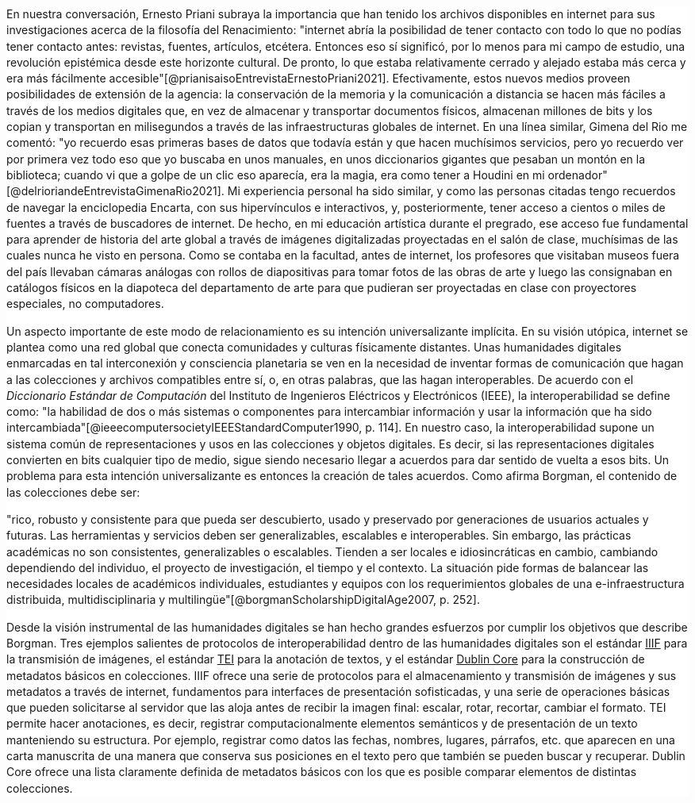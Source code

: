 En nuestra conversación, Ernesto Priani subraya la importancia que han tenido los archivos disponibles en internet para sus investigaciones acerca de la filosofía del Renacimiento: "internet abría la posibilidad de tener contacto con todo lo que no podías tener contacto antes: revistas, fuentes, artículos, etcétera. Entonces eso sí significó, por lo menos para mi campo de estudio, una revolución epistémica desde este horizonte cultural. De pronto, lo que estaba relativamente cerrado y alejado estaba más cerca y era más fácilmente accesible"[@prianisaisoEntrevistaErnestoPriani2021]. Efectivamente, estos nuevos medios proveen posibilidades de extensión de la agencia: la conservación de la memoria y la comunicación a distancia se hacen más fáciles a través de los medios digitales que, en vez de almacenar y transportar documentos físicos, almacenan millones de bits y los copian y transportan en milisegundos a través de las infraestructuras globales de internet. En una línea similar, Gimena del Rio me comentó: "yo recuerdo esas primeras bases de datos que todavía están y que hacen muchísimos servicios, pero yo recuerdo ver por primera vez todo eso que yo buscaba en unos manuales, en unos diccionarios gigantes que pesaban un montón en la biblioteca; cuando vi que a golpe de un clic eso aparecía, era la magia, era como tener a Houdini en mi ordenador"[@delrioriandeEntrevistaGimenaRio2021]. Mi experiencia personal ha sido similar, y como las personas citadas tengo recuerdos de navegar la enciclopedia Encarta, con sus hipervínculos e interactivos, y, posteriormente, tener acceso a cientos o miles de fuentes a través de buscadores de internet. De hecho, en mi educación artística durante el pregrado, ese acceso fue fundamental para aprender de historia del arte global a través de imágenes digitalizadas proyectadas en el salón de clase, muchísimas de las cuales nunca he visto en persona. Como se contaba en la facultad, antes de internet, los profesores que visitaban museos fuera del país llevaban cámaras análogas con rollos de diapositivas para tomar fotos de las obras de arte y luego las consignaban en catálogos físicos en la diapoteca del departamento de arte para que pudieran ser proyectadas en clase con proyectores especiales, no computadores.

Un aspecto importante de este modo de relacionamiento es su intención universalizante implícita. En su visión utópica, internet se plantea como una red global que conecta comunidades y culturas físicamente distantes. Unas humanidades digitales enmarcadas en tal interconexión y consciencia planetaria se ven en la necesidad de inventar formas de comunicación que hagan a las colecciones y archivos compatibles entre sí, o, en otras palabras, que las hagan interoperables. De acuerdo con el *Diccionario Estándar de Computación* del Instituto de Ingenieros Eléctricos y Electrónicos (IEEE), la interoperabilidad se define como: "la habilidad de dos o más sistemas o componentes para intercambiar información y usar la información que ha sido intercambiada"[@ieeecomputersocietyIEEEStandardComputer1990, p. 114]. En nuestro caso, la interoperabilidad supone un sistema común de representaciones y usos en las colecciones y objetos digitales. Es decir, si las representaciones digitales convierten en bits cualquier tipo de medio, sigue siendo necesario llegar a acuerdos para dar sentido de vuelta a esos bits. Un problema para esta intención universalizante es entonces la creación de tales acuerdos. Como afirma Borgman, el contenido de las colecciones debe ser:

"rico, robusto y consistente para que pueda ser descubierto, usado y preservado por generaciones de usuarios actuales y futuras. Las herramientas y servicios deben ser generalizables, escalables e interoperables. Sin embargo, las prácticas académicas no son consistentes, generalizables o escalables. Tienden a ser locales e idiosincráticas en cambio, cambiando dependiendo del individuo, el proyecto de investigación, el tiempo y el contexto. La situación pide formas de balancear las necesidades locales de académicos individuales, estudiantes y equipos con los requerimientos globales de una e-infraestructura distribuida, multidisciplinaria y multilingüe"[@borgmanScholarshipDigitalAge2007, p. 252]. 

Desde la visión instrumental de las humanidades digitales se han hecho grandes esfuerzos por cumplir los objetivos que describe Borgman. Tres ejemplos salientes de protocolos de interoperabilidad dentro de las humanidades digitales son el estándar <a href="https://iiif.io/" target="_blank">IIIF</a> para la transmisión de imágenes, el estándar <a href="https://tei-c.org/" target="_blank">TEI</a> para la anotación de textos, y el estándar <a href="https://www.dublincore.org/" target="_blank">Dublin Core</a> para la construcción de metadatos básicos en colecciones. IIIF ofrece una serie de protocolos para el almacenamiento y transmisión de imágenes y sus metadatos a través de internet, fundamentos para interfaces de presentación sofisticadas, y una serie de operaciones básicas que pueden solicitarse al servidor que las aloja antes de recibir la imagen final: escalar, rotar, recortar, cambiar el formato. TEI permite hacer anotaciones, es decir, registrar computacionalmente elementos semánticos y de presentación de un texto manteniendo su estructura. Por ejemplo, registrar como datos las fechas, nombres, lugares, párrafos, etc. que aparecen en una carta manuscrita de una manera que conserva sus posiciones en el texto pero que también se pueden buscar y recuperar. Dublin Core ofrece una lista claramente definida de metadatos básicos con los que es posible comparar elementos de distintas colecciones.
